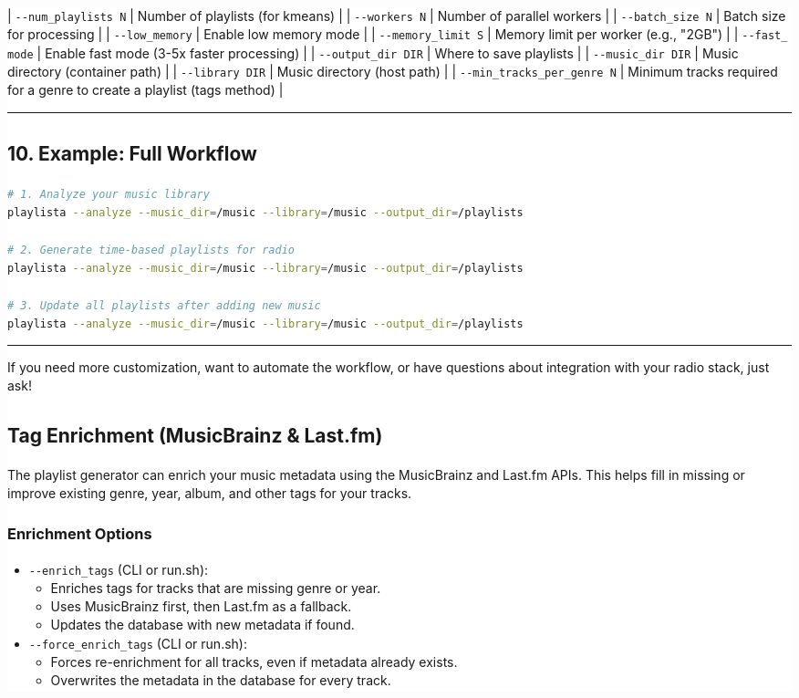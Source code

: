 | `--num_playlists N` | Number of playlists (for kmeans)             |
| `--workers N`       | Number of parallel workers                   |
| `--batch_size N`    | Batch size for processing                    |
| `--low_memory`      | Enable low memory mode                       |
| `--memory_limit S`  | Memory limit per worker (e.g., "2GB")       |
| `--fast_mode`       | Enable fast mode (3-5x faster processing)   |
| `--output_dir DIR`  | Where to save playlists                      |
| `--music_dir DIR`   | Music directory (container path)             |
| `--library DIR` | Music directory (host path)               |
| `--min_tracks_per_genre N` | Minimum tracks required for a genre to create a playlist (tags method) |

---

## 10. Example: Full Workflow

```sh
# 1. Analyze your music library
playlista --analyze --music_dir=/music --library=/music --output_dir=/playlists

# 2. Generate time-based playlists for radio
playlista --analyze --music_dir=/music --library=/music --output_dir=/playlists

# 3. Update all playlists after adding new music
playlista --analyze --music_dir=/music --library=/music --output_dir=/playlists
```

---

If you need more customization, want to automate the workflow, or have questions about integration with your radio stack, just ask! 

## Tag Enrichment (MusicBrainz & Last.fm)

The playlist generator can enrich your music metadata using the MusicBrainz and Last.fm APIs. This helps fill in missing or improve existing genre, year, album, and other tags for your tracks.

### Enrichment Options

- `--enrich_tags` (CLI or run.sh):
  - Enriches tags for tracks that are missing genre or year.
  - Uses MusicBrainz first, then Last.fm as a fallback.
  - Updates the database with new metadata if found.
- `--force_enrich_tags` (CLI or run.sh):
  - Forces re-enrichment for all tracks, even if metadata already exists.
  - Overwrites the metadata in the database for every track.
